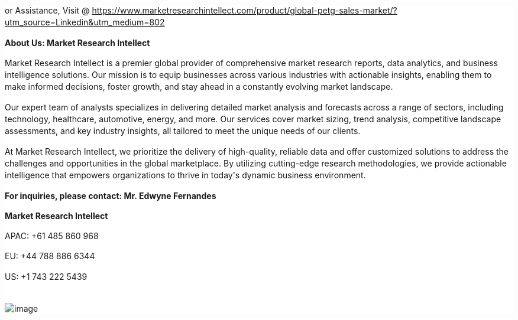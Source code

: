 or Assistance, Visit @</strong>&nbsp;<a href="https://www.marketresearchintellect.com/product/global-petg-sales-market/?utm_source=Linkedin&utm_medium=802">https://www.marketresearchintellect.com/product/global-petg-sales-market/?utm_source=Linkedin&utm_medium=802</a></span></p><p><strong>About Us: Market Research Intellect</strong></p><p>Market Research Intellect is a premier global provider of comprehensive market research reports, data analytics, and business intelligence solutions. Our mission is to equip businesses across various industries with actionable insights, enabling them to make informed decisions, foster growth, and stay ahead in a constantly evolving market landscape.</p><p>Our expert team of analysts specializes in delivering detailed market analysis and forecasts across a range of sectors, including technology, healthcare, automotive, energy, and more. Our services cover market sizing, trend analysis, competitive landscape assessments, and key industry insights, all tailored to meet the unique needs of our clients.</p><p>At Market Research Intellect, we prioritize the delivery of high-quality, reliable data and offer customized solutions to address the challenges and opportunities in the global marketplace. By utilizing cutting-edge research methodologies, we provide actionable intelligence that empowers organizations to thrive in today's dynamic business environment.</p><p><strong>For inquiries, please contact: Mr. Edwyne Fernandes</strong></p><p><strong>Market Research Intellect</strong></p><p>APAC: +61 485 860 968</p><p>EU: +44 788 886 6344</p><p>US: +1 743 222 5439</p></div><div class="article-main__content" data-test-id="publishing-text-block">&nbsp;</div>
![image](https://github.com/user-attachments/assets/f47cecf9-9788-4cca-b263-9eeb5a7d5bf6)

